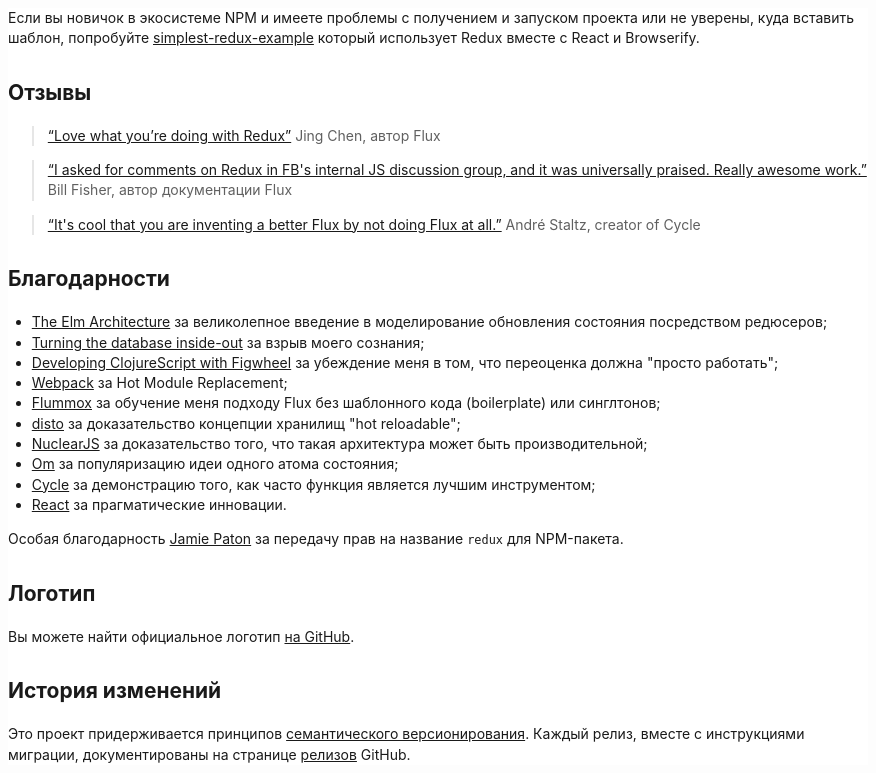 Если вы новичок в экосистеме NPM и имеете проблемы с получением и запуском проекта или не уверены, куда вставить шаблон, попробуйте [simplest-redux-example](https://github.com/jackielii/simplest-redux-example) который использует Redux вместе с React и Browserify.


## Отзывы

>[“Love what you’re doing with Redux”](https://twitter.com/jingc/status/616608251463909376)
>Jing Chen, автор Flux

>[“I asked for comments on Redux in FB's internal JS discussion group, and it was universally praised. Really awesome work.”](https://twitter.com/fisherwebdev/status/616286955693682688)
>Bill Fisher, автор документации Flux

>[“It's cool that you are inventing a better Flux by not doing Flux at all.”](https://twitter.com/andrestaltz/status/616271392930201604)
>André Staltz, creator of Cycle


## Благодарности

* [The Elm Architecture](https://github.com/evancz/elm-architecture-tutorial) за великолепное введение в моделирование обновления состояния посредством редюсеров;
* [Turning the database inside-out](http://www.confluent.io/blog/turning-the-database-inside-out-with-apache-samza/) за взрыв моего сознания;
* [Developing ClojureScript with Figwheel](https://www.youtube.com/watch?v=j-kj2qwJa_E) за убеждение меня в том, что переоценка должна "просто работать";
* [Webpack](https://github.com/webpack/docs/wiki/hot-module-replacement-with-webpack) за Hot Module Replacement;
* [Flummox](https://github.com/acdlite/flummox) за обучение меня подходу Flux без шаблонного кода (boilerplate) или синглтонов;
* [disto](https://github.com/threepointone/disto) за доказательство концепции хранилищ "hot reloadable";
* [NuclearJS](https://github.com/optimizely/nuclear-js) за доказательство того, что такая архитектура может быть производительной;
* [Om](https://github.com/omcljs/om) за популяризацию идеи одного атома состояния;
* [Cycle](https://github.com/cyclejs/cycle-core) за демонстрацию того, как часто функция является лучшим инструментом;
* [React](https://github.com/facebook/react) за прагматические инновации.


Особая благодарность [Jamie Paton](http://jdpaton.github.io) за передачу прав на название `redux` для NPM-пакета.

## Логотип

Вы можете найти официальное логотип [на GitHub](https://github.com/reactjs/redux/tree/master/logo).

## История изменений

Это проект придерживается принципов [семантического версионирования](http://semver.org/).
Каждый релиз, вместе с инструкциями миграции, документированы на странице [релизов](https://github.com/reactjs/redux/releases) GitHub.
